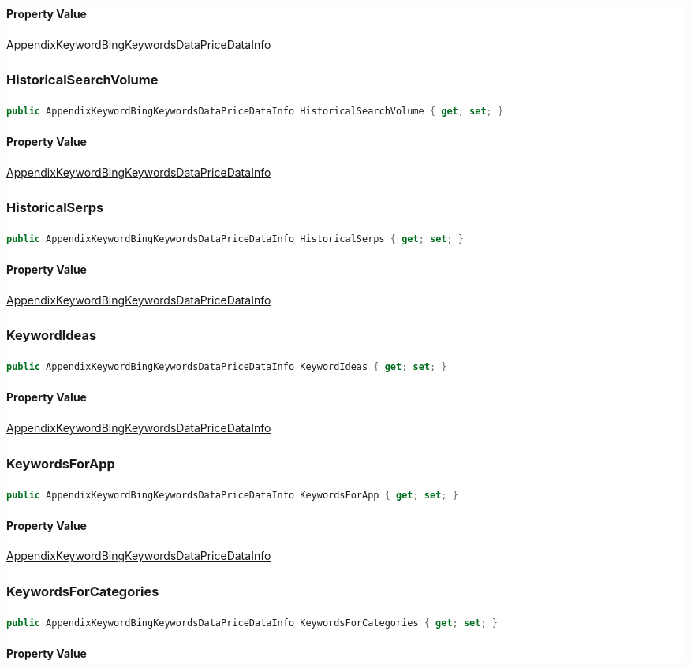 #### Property Value

[AppendixKeywordBingKeywordsDataPriceDataInfo](./dataforseo.client.models.appendixkeywordbingkeywordsdatapricedatainfo.md)<br>

### **HistoricalSearchVolume**

```csharp
public AppendixKeywordBingKeywordsDataPriceDataInfo HistoricalSearchVolume { get; set; }
```

#### Property Value

[AppendixKeywordBingKeywordsDataPriceDataInfo](./dataforseo.client.models.appendixkeywordbingkeywordsdatapricedatainfo.md)<br>

### **HistoricalSerps**

```csharp
public AppendixKeywordBingKeywordsDataPriceDataInfo HistoricalSerps { get; set; }
```

#### Property Value

[AppendixKeywordBingKeywordsDataPriceDataInfo](./dataforseo.client.models.appendixkeywordbingkeywordsdatapricedatainfo.md)<br>

### **KeywordIdeas**

```csharp
public AppendixKeywordBingKeywordsDataPriceDataInfo KeywordIdeas { get; set; }
```

#### Property Value

[AppendixKeywordBingKeywordsDataPriceDataInfo](./dataforseo.client.models.appendixkeywordbingkeywordsdatapricedatainfo.md)<br>

### **KeywordsForApp**

```csharp
public AppendixKeywordBingKeywordsDataPriceDataInfo KeywordsForApp { get; set; }
```

#### Property Value

[AppendixKeywordBingKeywordsDataPriceDataInfo](./dataforseo.client.models.appendixkeywordbingkeywordsdatapricedatainfo.md)<br>

### **KeywordsForCategories**

```csharp
public AppendixKeywordBingKeywordsDataPriceDataInfo KeywordsForCategories { get; set; }
```

#### Property Value
